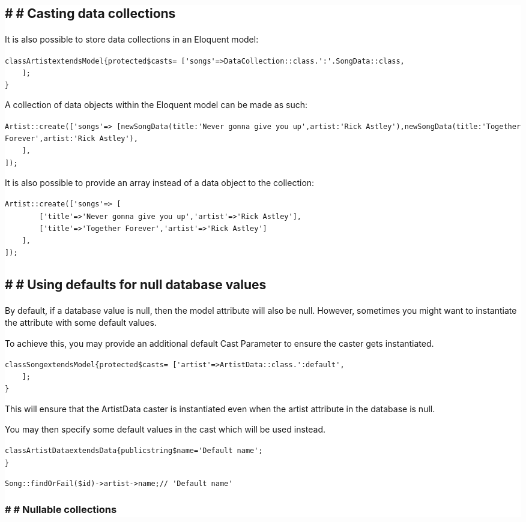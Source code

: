 ## # # Casting data collections

It is also possible to store data collections in an Eloquent model:

```
classArtistextendsModel{protected$casts= ['songs'=>DataCollection::class.':'.SongData::class,
    ];
}
```

A collection of data objects within the Eloquent model can be made as such:

```
Artist::create(['songs'=> [newSongData(title:'Never gonna give you up',artist:'Rick Astley'),newSongData(title:'Together Forever',artist:'Rick Astley'),
    ],
]);
```

It is also possible to provide an array instead of a data object to the collection:

```
Artist::create(['songs'=> [
        ['title'=>'Never gonna give you up','artist'=>'Rick Astley'],
        ['title'=>'Together Forever','artist'=>'Rick Astley']
    ],
]);
```

## # # Using defaults for null database values

By default, if a database value is null, then the model attribute will also be null. However, sometimes you might want to instantiate the attribute with some default values.

To achieve this, you may provide an additional default Cast Parameter to ensure the caster gets instantiated.

```
classSongextendsModel{protected$casts= ['artist'=>ArtistData::class.':default',
    ];
}
```

This will ensure that the ArtistData caster is instantiated even when the artist attribute in the database is null.

You may then specify some default values in the cast which will be used instead.

```
classArtistDataextendsData{publicstring$name='Default name';
}
```

```
Song::findOrFail($id)->artist->name;// 'Default name'
```

### # # Nullable collections
